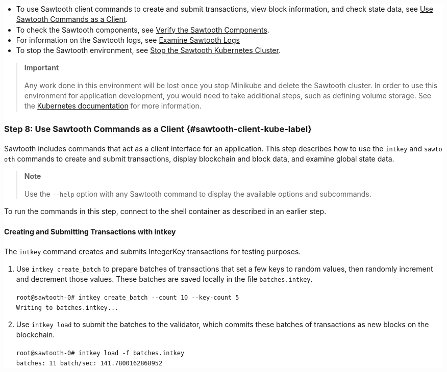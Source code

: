 -   To use Sawtooth client commands to create and submit transactions,
    view block information, and check state data, see
    [Use Sawtooth Commands as a Client](#sawtooth-client-kube-label).
-   To check the Sawtooth components, see
    [Verify the Sawtooth Components](#check-status-kube-label).
-   For information on the Sawtooth logs, see
    [Examine Sawtooth Logs](#examine-logs-kube-label)
-   To stop the Sawtooth environment, see
    [Stop the Sawtooth Kubernetes Cluster](#stop-sawtooth-kube-label).

> **Important**
>
>
> Any work done in this environment will be lost once you stop Minikube
> and delete the Sawtooth cluster. In order to use this environment for
> application development, you would need to take additional steps, such
> as defining volume storage. See the [Kubernetes
> documentation](https://kubernetes.io/docs/home/) for more information.

### Step 8: Use Sawtooth Commands as a Client {#sawtooth-client-kube-label}

Sawtooth includes commands that act as a client interface for an
application. This step describes how to use the `intkey` and `sawtooth`
commands to create and submit transactions, display blockchain and block
data, and examine global state data.

> **Note**
>
> Use the `--help` option with any Sawtooth command to display the
> available options and subcommands.

To run the commands in this step, connect to the shell container as
described in an earlier step.

#### Creating and Submitting Transactions with intkey

The `intkey` command creates and submits IntegerKey transactions for
testing purposes.

1.  Use `intkey create_batch` to prepare batches of transactions that
    set a few keys to random values, then randomly increment and
    decrement those values. These batches are saved locally in the file
    `batches.intkey`.

    ``` console
    root@sawtooth-0# intkey create_batch --count 10 --key-count 5
    Writing to batches.intkey...
    ```

2.  Use `intkey load` to submit the batches to the validator, which
    commits these batches of transactions as new blocks on the
    blockchain.

    ``` console
    root@sawtooth-0# intkey load -f batches.intkey
    batches: 11 batch/sec: 141.7800162868952
    ```
